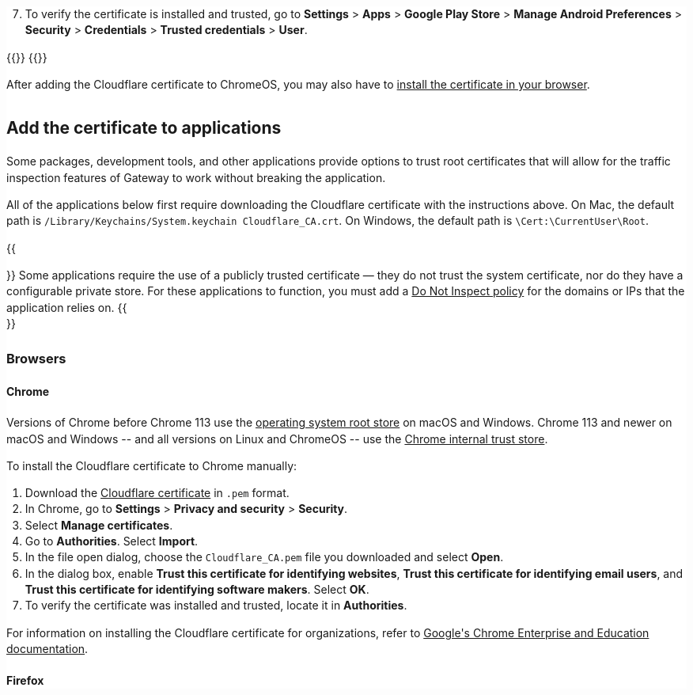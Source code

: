 7. To verify the certificate is installed and trusted, go to **Settings** > **Apps** > **Google Play Store** > **Manage Android Preferences** > **Security** > **Credentials** > **Trusted credentials** > **User**.

{{</tab>}}
{{</tabs>}}

After adding the Cloudflare certificate to ChromeOS, you may also have to [install the certificate in your browser](#browsers).

## Add the certificate to applications

Some packages, development tools, and other applications provide options to trust root certificates that will allow for the traffic inspection features of Gateway to work without breaking the application.

All of the applications below first require downloading the Cloudflare certificate with the instructions above. On Mac, the default path is `/Library/Keychains/System.keychain Cloudflare_CA.crt`. On Windows, the default path is `\Cert:\CurrentUser\Root`.

{{<Aside type="note">}}
Some applications require the use of a publicly trusted certificate — they do not trust the system certificate, nor do they have a configurable private store. For these applications to function, you must add a [Do Not Inspect policy](/cloudflare-one/policies/gateway/http-policies/#do-not-inspect) for the domains or IPs that the application relies on.
{{</Aside>}}

### Browsers

#### Chrome

Versions of Chrome before Chrome 113 use the [operating system root store](https://support.google.com/chrome/answer/95617?visit_id=638297158670039236-3119581239&p=root_store&rd=1#zippy=%2Cmanage-device-certificates-on-mac-windows) on macOS and Windows. Chrome 113 and newer on macOS and Windows -- and all versions on Linux and ChromeOS -- use the [Chrome internal trust store](https://www.chromium.org/Home/chromium-security/root-ca-policy/#introduction).

To install the Cloudflare certificate to Chrome manually:

1. Download the [Cloudflare certificate](/cloudflare-one/static/Cloudflare_CA.pem) in `.pem` format.
2. In Chrome, go to **Settings** > **Privacy and security** > **Security**.
3. Select **Manage certificates**.
4. Go to **Authorities**. Select **Import**.
5. In the file open dialog, choose the `Cloudflare_CA.pem` file you downloaded and select **Open**.
6. In the dialog box, enable **Trust this certificate for identifying websites**, **Trust this certificate for identifying email users**, and **Trust this certificate for identifying software makers**. Select **OK**.
7. To verify the certificate was installed and trusted, locate it in **Authorities**.

For information on installing the Cloudflare certificate for organizations, refer to [Google's Chrome Enterprise and Education documentation](https://support.google.com/chrome/a/answer/3505249).

#### Firefox
